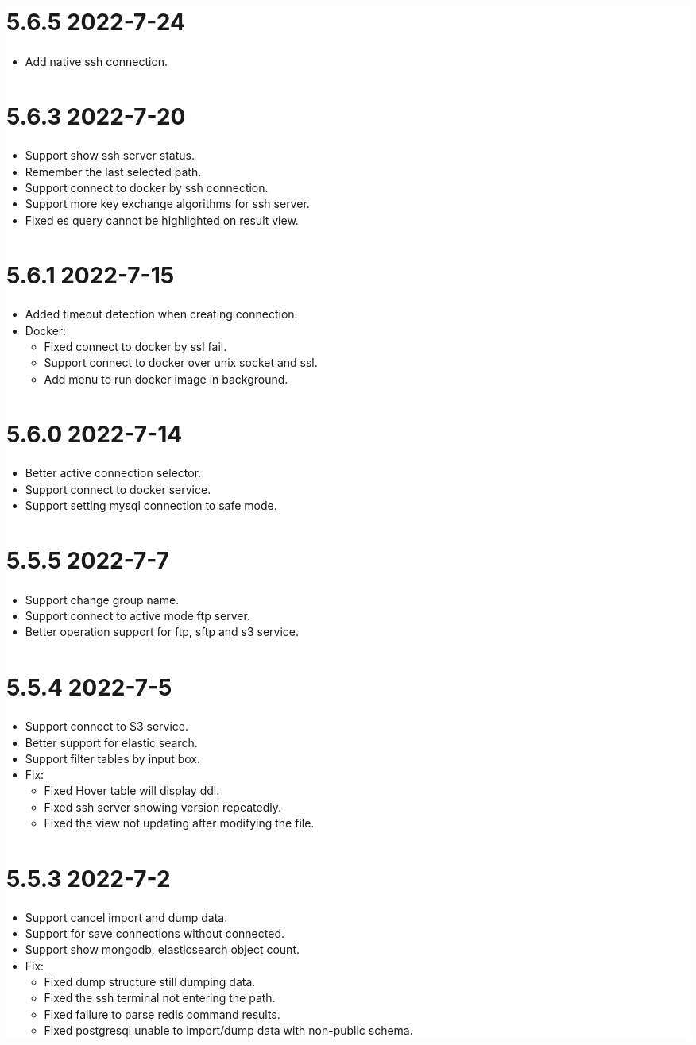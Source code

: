 # 5.6.5 2022-7-24

- Add native ssh connection.

# 5.6.3 2022-7-20

- Support show ssh server status.
- Remember the last selected path.
- Support connect to docker by ssh connection.
- Support more key exchange algorithms for ssh server.
- Fixed es query cannot be highlighted on result view.

# 5.6.1 2022-7-15

- Added timeout detection when creating connection.
- Docker:
  - Fixed connect to docker by ssl fail.
  - Support connect to docker over unix socket and ssl.
  - Add menu to run docker image in background.

# 5.6.0 2022-7-14

- Better active connection selector.
- Support connect to docker service.
- Support setting mysql connection to safe mode.

# 5.5.5 2022-7-7

- Support change group name.
- Support connect to active mode ftp server.
- Better operation support for ftp, sftp and s3 service.

# 5.5.4 2022-7-5

- Support connect to S3 service.
- Better support for elastic search.
- Support filter tables by input box.
- Fix:
  - Fixed Hover table will display ddl.
  - Fixed ssh server showing version repeatedly.
  - Fixed the view not updating after modifying the file.

# 5.5.3 2022-7-2

- Support cancel import and dump data.
- Support for save connections without connected.
- Support show mongodb, elasticsearch object count.
- Fix:
  - Fixed dump structure still dumping data.
  - Fixed the ssh terminal not entering the path.
  - Fixed failure to parse redis command results.
  - Fixed postgresql unable to import/dump data with non-public schema.

